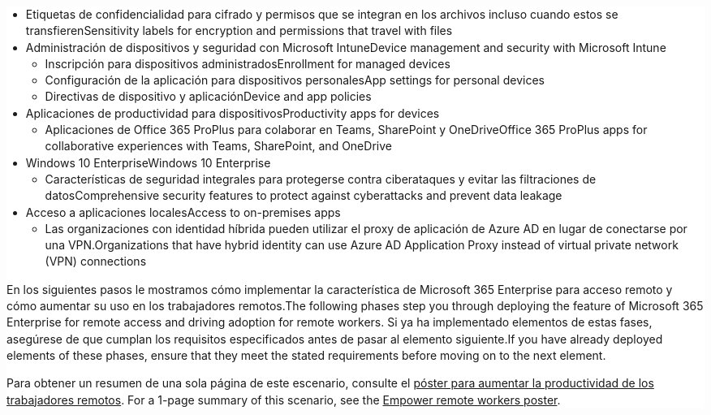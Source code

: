   - <span data-ttu-id="c9e76-129">Etiquetas de confidencialidad para cifrado y permisos que se integran en los archivos incluso cuando estos se transfieren</span><span class="sxs-lookup"><span data-stu-id="c9e76-129">Sensitivity labels for encryption and permissions that travel with files</span></span>
- <span data-ttu-id="c9e76-130">Administración de dispositivos y seguridad con Microsoft Intune</span><span class="sxs-lookup"><span data-stu-id="c9e76-130">Device management and security with Microsoft Intune</span></span>
  - <span data-ttu-id="c9e76-131">Inscripción para dispositivos administrados</span><span class="sxs-lookup"><span data-stu-id="c9e76-131">Enrollment for managed devices</span></span>
  - <span data-ttu-id="c9e76-132">Configuración de la aplicación para dispositivos personales</span><span class="sxs-lookup"><span data-stu-id="c9e76-132">App settings for personal devices</span></span>
  - <span data-ttu-id="c9e76-133">Directivas de dispositivo y aplicación</span><span class="sxs-lookup"><span data-stu-id="c9e76-133">Device and app policies</span></span>
- <span data-ttu-id="c9e76-134">Aplicaciones de productividad para dispositivos</span><span class="sxs-lookup"><span data-stu-id="c9e76-134">Productivity apps for devices</span></span>
  - <span data-ttu-id="c9e76-135">Aplicaciones de Office 365 ProPlus para colaborar en Teams, SharePoint y OneDrive</span><span class="sxs-lookup"><span data-stu-id="c9e76-135">Office 365 ProPlus apps for collaborative experiences with Teams, SharePoint, and OneDrive</span></span> 
- <span data-ttu-id="c9e76-136">Windows 10 Enterprise</span><span class="sxs-lookup"><span data-stu-id="c9e76-136">Windows 10 Enterprise</span></span>
  - <span data-ttu-id="c9e76-137">Características de seguridad integrales para protegerse contra ciberataques y evitar las filtraciones de datos</span><span class="sxs-lookup"><span data-stu-id="c9e76-137">Comprehensive security features to protect against cyberattacks and prevent data leakage</span></span>
- <span data-ttu-id="c9e76-138">Acceso a aplicaciones locales</span><span class="sxs-lookup"><span data-stu-id="c9e76-138">Access to on-premises apps</span></span>
  - <span data-ttu-id="c9e76-139">Las organizaciones con identidad híbrida pueden utilizar el proxy de aplicación de Azure AD en lugar de conectarse por una VPN.</span><span class="sxs-lookup"><span data-stu-id="c9e76-139">Organizations that have hybrid identity can use Azure AD Application Proxy instead of virtual private network (VPN) connections</span></span>

<span data-ttu-id="c9e76-140">En los siguientes pasos le mostramos cómo implementar la característica de Microsoft 365 Enterprise para acceso remoto y cómo aumentar su uso en los trabajadores remotos.</span><span class="sxs-lookup"><span data-stu-id="c9e76-140">The following phases step you through deploying the feature of Microsoft 365 Enterprise for remote access and driving adoption for remote workers.</span></span> <span data-ttu-id="c9e76-141">Si ya ha implementado elementos de estas fases, asegúrese de que cumplan los requisitos especificados antes de pasar al elemento siguiente.</span><span class="sxs-lookup"><span data-stu-id="c9e76-141">If you have already deployed elements of these phases, ensure that they meet the stated requirements before moving on to the next element.</span></span>

<span data-ttu-id="c9e76-142">Para obtener un resumen de una sola página de este escenario, consulte el [póster para aumentar la productividad de los trabajadores remotos](media/empower-people-to-work-remotely/empower-remote-workers-scenario.pdf).</span><span class="sxs-lookup"><span data-stu-id="c9e76-142"><a name="poster"></a> For a 1-page summary of this scenario, see the [Empower remote workers poster](media/empower-people-to-work-remotely/empower-remote-workers-scenario.pdf).</span></span>
